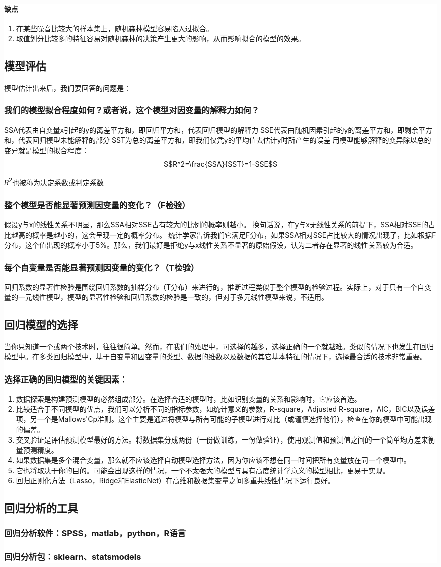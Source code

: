 #### 缺点

1. 在某些噪音比较大的样本集上，随机森林模型容易陷入过拟合。
2. 取值划分比较多的特征容易对随机森林的决策产生更大的影响，从而影响拟合的模型的效果。

## 模型评估

模型估计出来后，我们要回答的问题是：

### 我们的模型拟合程度如何？或者说，这个模型对因变量的解释力如何？

SSA代表由自变量x引起的y的离差平方和，即回归平方和，代表回归模型的解释力
SSE代表由随机因素引起的y的离差平方和，即剩余平方和，代表回归模型未能解释的部分
SST为总的离差平方和，即我们仅凭y的平均值去估计y时所产生的误差
用模型能够解释的变异除以总的变异就是模型的拟合程度：
$$R^2=\frac{SSA}{SST}=1-SSE$$

$R^2$也被称为决定系数或判定系数

### 整个模型是否能显著预测因变量的变化？（F检验）

假设y与x的线性关系不明显，那么SSA相对SSE占有较大的比例的概率则越小。 换句话说，在y与x无线性关系的前提下，SSA相对SSE的占比越高的概率是越小的，这会呈现一定的概率分布。 统计学家告诉我们它满足F分布，如果SSA相对SSE占比较大的情况出现了，比如根据F分布，这个值出现的概率小于5%。那么，我们最好是拒绝y与x线性关系不显著的原始假设，认为二者存在显著的线性关系较为合适。

### 每个自变量是否能显著预测因变量的变化？（T检验）

回归系数的显著性检验是围绕回归系数的抽样分布（T分布）来进行的，推断过程类似于整个模型的检验过程。实际上，对于只有一个自变量的一元线性模型，模型的显著性检验和回归系数的检验是一致的，但对于多元线性模型来说，不适用。

## 回归模型的选择
当你只知道一个或两个技术时，往往很简单。然而，在我们的处理中，可选择的越多，选择正确的一个就越难。类似的情况下也发生在回归模型中。在多类回归模型中，基于自变量和因变量的类型、数据的维数以及数据的其它基本特征的情况下，选择最合适的技术非常重要。

### 选择正确的回归模型的关键因素：

1. 数据探索是构建预测模型的必然组成部分。在选择合适的模型时，比如识别变量的关系和影响时，它应该首选。
2. 比较适合于不同模型的优点，我们可以分析不同的指标参数，如统计意义的参数，R-square，Adjusted R-square，AIC，BIC以及误差项，另一个是Mallows'Cp准则。这个主要是通过将模型与所有可能的子模型进行对比（或谨慎选择他们），检查在你的模型中可能出现的偏差。
3. 交叉验证是评估预测模型最好的方法。将数据集分成两份（一份做训练，一份做验证），使用观测值和预测值之间的一个简单均方差来衡量预测精度。
4. 如果数据集是多个混合变量，那么就不应该选择自动模型选择方法，因为你应该不想在同一时间把所有变量放在同一个模型中。
5. 它也将取决于你的目的。可能会出现这样的情况，一个不太强大的模型与具有高度统计学意义的模型相比，更易于实现。
6. 回归正则化方法（Lasso，Ridge和ElasticNet）在高维和数据集变量之间多重共线性情况下运行良好。

## 回归分析的工具

### 回归分析软件：SPSS，matlab，python，R语言

### 回归分析包：sklearn、statsmodels
